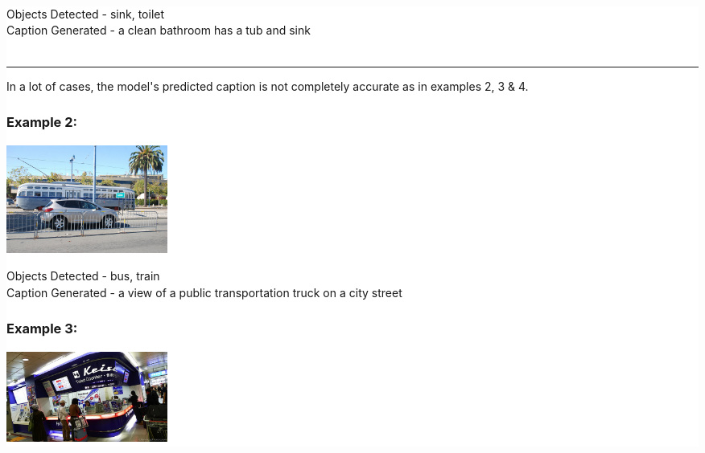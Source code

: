 Objects Detected - sink, toilet <br>
Caption Generated - a clean bathroom has a tub and sink<br><br>

---

In a lot of cases, the model's predicted caption is not completely accurate as in examples 2, 3 & 4.

### Example 2:

<img src="sample_images/000000086220.jpg" width="200">

Objects Detected - bus, train <br>
Caption Generated - a view of a public transportation truck on a city street

### Example 3:

<img src="sample_images/000000361586.jpg" width="200">
